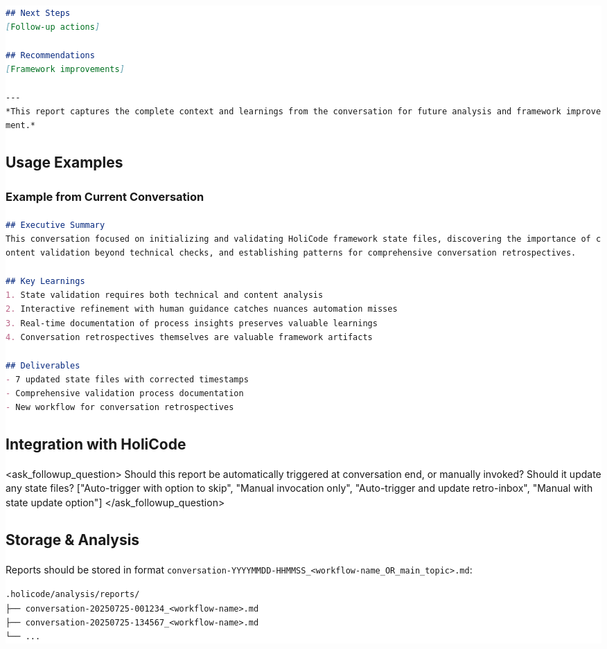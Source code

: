 ```markdown
## Next Steps
[Follow-up actions]

## Recommendations
[Framework improvements]

---
*This report captures the complete context and learnings from the conversation for future analysis and framework improvement.*
```

## Usage Examples

### Example from Current Conversation

```markdown
## Executive Summary
This conversation focused on initializing and validating HoliCode framework state files, discovering the importance of content validation beyond technical checks, and establishing patterns for comprehensive conversation retrospectives.

## Key Learnings
1. State validation requires both technical and content analysis
2. Interactive refinement with human guidance catches nuances automation misses
3. Real-time documentation of process insights preserves valuable learnings
4. Conversation retrospectives themselves are valuable framework artifacts

## Deliverables
- 7 updated state files with corrected timestamps
- Comprehensive validation process documentation
- New workflow for conversation retrospectives
```

## Integration with HoliCode

<ask_followup_question>
<question>Should this report be automatically triggered at conversation end, or manually invoked? Should it update any state files?</question>
<options>
["Auto-trigger with option to skip", "Manual invocation only", "Auto-trigger and update retro-inbox", "Manual with state update option"]
</options>
</ask_followup_question>

## Storage & Analysis

Reports should be stored in format `conversation-YYYYMMDD-HHMMSS_<workflow-name_OR_main_topic>.md`:
```
.holicode/analysis/reports/
├── conversation-20250725-001234_<workflow-name>.md
├── conversation-20250725-134567_<workflow-name>.md
└── ...
```
